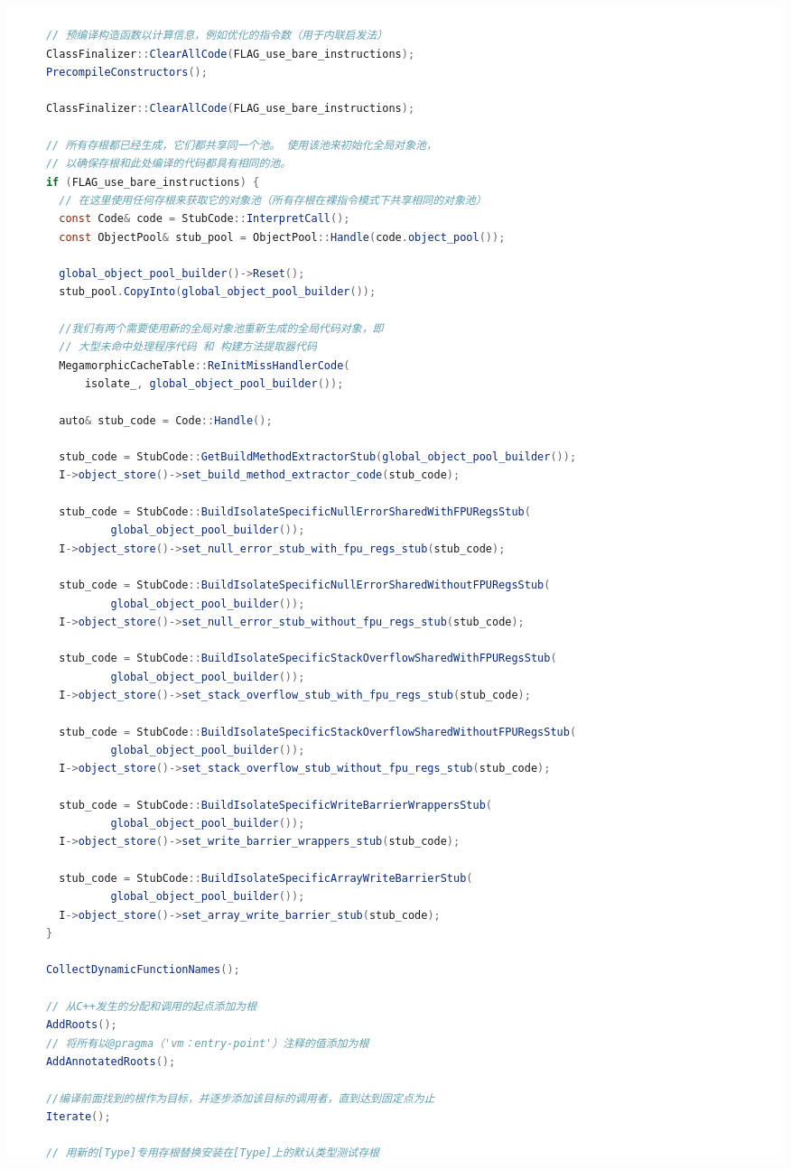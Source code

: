 ```Java

      // 预编译构造函数以计算信息，例如优化的指令数（用于内联启发法）
      ClassFinalizer::ClearAllCode(FLAG_use_bare_instructions);
      PrecompileConstructors();

      ClassFinalizer::ClearAllCode(FLAG_use_bare_instructions);

      // 所有存根都已经生成，它们都共享同一个池。 使用该池来初始化全局对象池，
      // 以确保存根和此处编译的代码都具有相同的池。
      if (FLAG_use_bare_instructions) {
        // 在这里使用任何存根来获取它的对象池（所有存根在裸指令模式下共享相同的对象池）
        const Code& code = StubCode::InterpretCall();
        const ObjectPool& stub_pool = ObjectPool::Handle(code.object_pool());

        global_object_pool_builder()->Reset();
        stub_pool.CopyInto(global_object_pool_builder());

        //我们有两个需要使用新的全局对象池重新生成的全局代码对象，即
        // 大型未命中处理程序代码 和 构建方法提取器代码
        MegamorphicCacheTable::ReInitMissHandlerCode(
            isolate_, global_object_pool_builder());

        auto& stub_code = Code::Handle();

        stub_code = StubCode::GetBuildMethodExtractorStub(global_object_pool_builder());
        I->object_store()->set_build_method_extractor_code(stub_code);

        stub_code = StubCode::BuildIsolateSpecificNullErrorSharedWithFPURegsStub(
                global_object_pool_builder());
        I->object_store()->set_null_error_stub_with_fpu_regs_stub(stub_code);

        stub_code = StubCode::BuildIsolateSpecificNullErrorSharedWithoutFPURegsStub(
                global_object_pool_builder());
        I->object_store()->set_null_error_stub_without_fpu_regs_stub(stub_code);

        stub_code = StubCode::BuildIsolateSpecificStackOverflowSharedWithFPURegsStub(
                global_object_pool_builder());
        I->object_store()->set_stack_overflow_stub_with_fpu_regs_stub(stub_code);

        stub_code = StubCode::BuildIsolateSpecificStackOverflowSharedWithoutFPURegsStub(
                global_object_pool_builder());
        I->object_store()->set_stack_overflow_stub_without_fpu_regs_stub(stub_code);

        stub_code = StubCode::BuildIsolateSpecificWriteBarrierWrappersStub(
                global_object_pool_builder());
        I->object_store()->set_write_barrier_wrappers_stub(stub_code);

        stub_code = StubCode::BuildIsolateSpecificArrayWriteBarrierStub(
                global_object_pool_builder());
        I->object_store()->set_array_write_barrier_stub(stub_code);
      }

      CollectDynamicFunctionNames();

      // 从C++发生的分配和调用的起点添加为根
      AddRoots();
      // 将所有以@pragma（'vm：entry-point'）注释的值添加为根
      AddAnnotatedRoots();

      //编译前面找到的根作为目标，并逐步添加该目标的调用者，直到达到固定点为止
      Iterate();

      // 用新的[Type]专用存根替换安装在[Type]上的默认类型测试存根
```